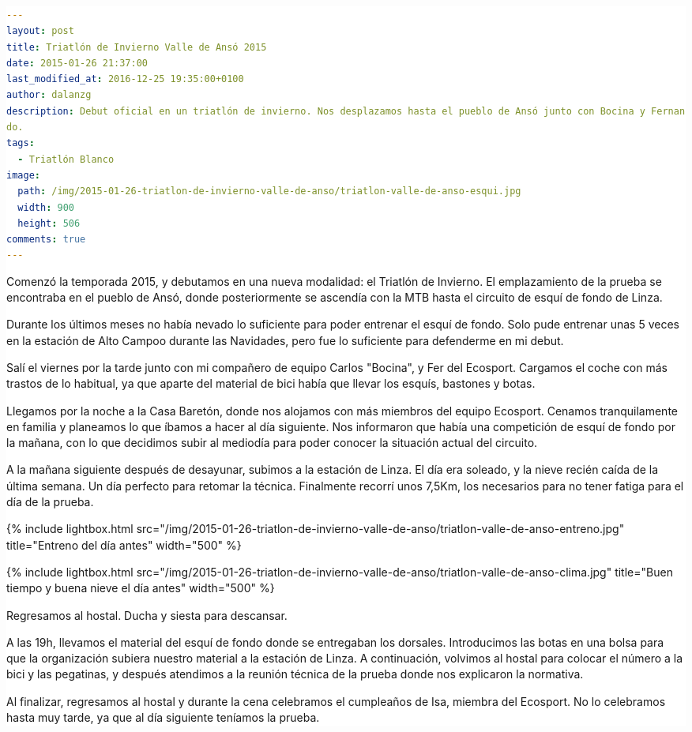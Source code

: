 ```yaml
---
layout: post
title: Triatlón de Invierno Valle de Ansó 2015
date: 2015-01-26 21:37:00
last_modified_at: 2016-12-25 19:35:00+0100
author: dalanzg
description: Debut oficial en un triatlón de invierno. Nos desplazamos hasta el pueblo de Ansó junto con Bocina y Fernando.
tags:
  - Triatlón Blanco
image:
  path: /img/2015-01-26-triatlon-de-invierno-valle-de-anso/triatlon-valle-de-anso-esqui.jpg
  width: 900
  height: 506
comments: true
---
```


Comenzó la temporada 2015, y debutamos en una nueva modalidad: el Triatlón de Invierno. El emplazamiento de la prueba se encontraba en el pueblo de Ansó, donde posteriormente se ascendía con la MTB hasta el circuito de esquí de fondo de Linza.

Durante los últimos meses no había nevado lo suficiente para poder entrenar el esquí de fondo. Solo pude entrenar unas 5 veces en la estación de Alto Campoo durante las Navidades, pero fue lo suficiente para defenderme en mi debut.

Salí el viernes por la tarde junto con mi compañero de equipo Carlos "Bocina", y Fer del Ecosport. Cargamos el coche con más trastos de lo habitual, ya que aparte del material de bici había que llevar los esquís, bastones y botas.

Llegamos por la noche a la Casa Baretón, donde nos alojamos con más miembros del equipo Ecosport. Cenamos tranquilamente en familia y planeamos lo que íbamos a hacer al día siguiente. Nos informaron que había una competición de esquí de fondo por la mañana, con lo que decidimos subir al mediodía para poder conocer la situación actual del circuito.

A la mañana siguiente después de desayunar, subimos a la estación de Linza. El día era soleado, y la nieve recién caída de la última semana. Un día perfecto para retomar la técnica. Finalmente recorrí unos 7,5Km, los necesarios para no tener fatiga para el día de la prueba.

{% include lightbox.html src="/img/2015-01-26-triatlon-de-invierno-valle-de-anso/triatlon-valle-de-anso-entreno.jpg" title="Entreno del día antes" width="500" %}

{% include lightbox.html src="/img/2015-01-26-triatlon-de-invierno-valle-de-anso/triatlon-valle-de-anso-clima.jpg" title="Buen tiempo y buena nieve el día antes" width="500" %}

Regresamos al hostal. Ducha y siesta para descansar.

A las 19h, llevamos el material del esquí de fondo donde se entregaban los dorsales. Introducimos las botas en una bolsa para que la organización subiera nuestro material a la estación de Linza. A continuación, volvimos al hostal para colocar el número a la bici y las pegatinas, y después atendimos a la reunión técnica de la prueba donde nos explicaron la normativa.

Al finalizar, regresamos al hostal y durante la cena celebramos el cumpleaños de Isa, miembra del Ecosport. No lo celebramos hasta muy tarde, ya que al día siguiente teníamos la prueba.
